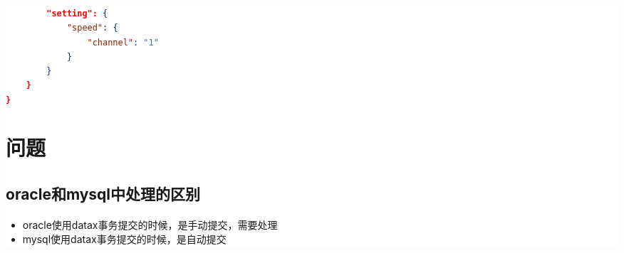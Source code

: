 ```json
        "setting": {
            "speed": {
                "channel": "1"
            }
        }
    }
}
```





# 问题



## oracle和mysql中处理的区别

- oracle使用datax事务提交的时候，是手动提交，需要处理
- mysql使用datax事务提交的时候，是自动提交